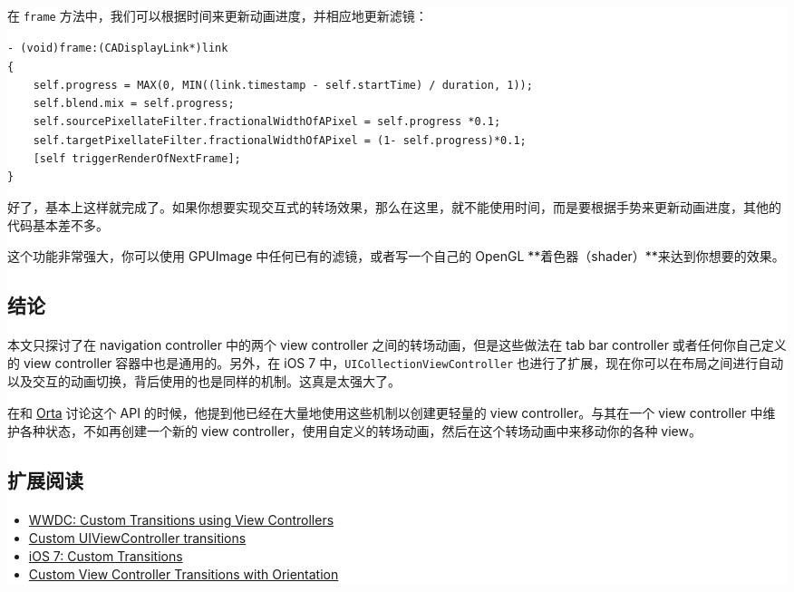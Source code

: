 在 `frame` 方法中，我们可以根据时间来更新动画进度，并相应地更新滤镜：

    - (void)frame:(CADisplayLink*)link
    {
        self.progress = MAX(0, MIN((link.timestamp - self.startTime) / duration, 1));
        self.blend.mix = self.progress;
        self.sourcePixellateFilter.fractionalWidthOfAPixel = self.progress *0.1;
        self.targetPixellateFilter.fractionalWidthOfAPixel = (1- self.progress)*0.1;
        [self triggerRenderOfNextFrame];
    }

好了，基本上这样就完成了。如果你想要实现交互式的转场效果，那么在这里，就不能使用时间，而是要根据手势来更新动画进度，其他的代码基本差不多。

这个功能非常强大，你可以使用 GPUImage 中任何已有的滤镜，或者写一个自己的 OpenGL **着色器（shader）**来达到你想要的效果。

## 结论

本文只探讨了在 navigation controller 中的两个 view controller 之间的转场动画，但是这些做法在 tab bar controller 或者任何你自己定义的 view controller 容器中也是通用的。另外，在 iOS 7 中，`UICollectionViewController` 也进行了扩展，现在你可以在布局之间进行自动以及交互的动画切换，背后使用的也是同样的机制。这真是太强大了。

在和 [Orta](https://twitter.com/orta) 讨论这个 API 的时候，他提到他已经在大量地使用这些机制以创建更轻量的 view controller。与其在一个 view controller 中维护各种状态，不如再创建一个新的 view controller，使用自定义的转场动画，然后在这个转场动画中来移动你的各种 view。

## 扩展阅读

* [WWDC: Custom Transitions using View Controllers](http://asciiwwdc.com/2013/sessions/218)
* [Custom UIViewController transitions](http://www.teehanlax.com/blog/custom-uiviewcontroller-transitions/)
* [iOS 7: Custom Transitions](http://www.doubleencore.com/2013/09/ios-7-custom-transitions/)
* [Custom View Controller Transitions with Orientation](http://whoisryannystrom.com/2013/10/01/View-Controller-Transition-Orientation/)
